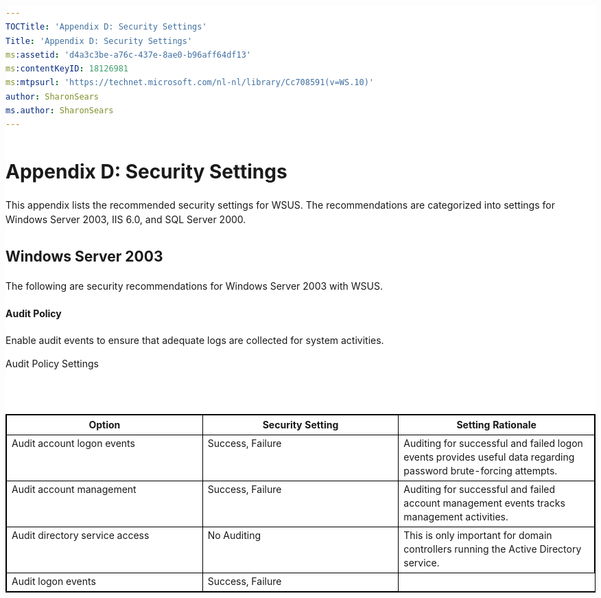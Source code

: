 ```yaml
---
TOCTitle: 'Appendix D: Security Settings'
Title: 'Appendix D: Security Settings'
ms:assetid: 'd4a3c3be-a76c-437e-8ae0-b96aff64df13'
ms:contentKeyID: 18126981
ms:mtpsurl: 'https://technet.microsoft.com/nl-nl/library/Cc708591(v=WS.10)'
author: SharonSears
ms.author: SharonSears
---
```


Appendix D: Security Settings
=============================

This appendix lists the recommended security settings for WSUS. The recommendations are categorized into settings for Windows Server 2003, IIS 6.0, and SQL Server 2000.

Windows Server 2003
-------------------

The following are security recommendations for Windows Server 2003 with WSUS.

#### Audit Policy

Enable audit events to ensure that adequate logs are collected for system activities.

Audit Policy Settings

###  

 
<table style="border:1px solid black;">
<colgroup>
<col width="33%" />
<col width="33%" />
<col width="33%" />
</colgroup>
<thead>
<tr class="header">
<th style="border:1px solid black;" >Option</th>
<th style="border:1px solid black;" >Security Setting</th>
<th style="border:1px solid black;" >Setting Rationale</th>
</tr>
</thead>
<tbody>
<tr class="odd">
<td style="border:1px solid black;">Audit account logon events</td>
<td style="border:1px solid black;">Success, Failure</td>
<td style="border:1px solid black;">Auditing for successful and failed logon events provides useful data regarding password brute-forcing attempts.</td>
</tr>
<tr class="even">
<td style="border:1px solid black;">Audit account management</td>
<td style="border:1px solid black;">Success, Failure</td>
<td style="border:1px solid black;">Auditing for successful and failed account management events tracks management activities.</td>
</tr>
<tr class="odd">
<td style="border:1px solid black;">Audit directory service access</td>
<td style="border:1px solid black;">No Auditing</td>
<td style="border:1px solid black;">This is only important for domain controllers running the Active Directory service.</td>
</tr>
<tr class="even">
<td style="border:1px solid black;">Audit logon events</td>
<td style="border:1px solid black;">Success, Failure</td>